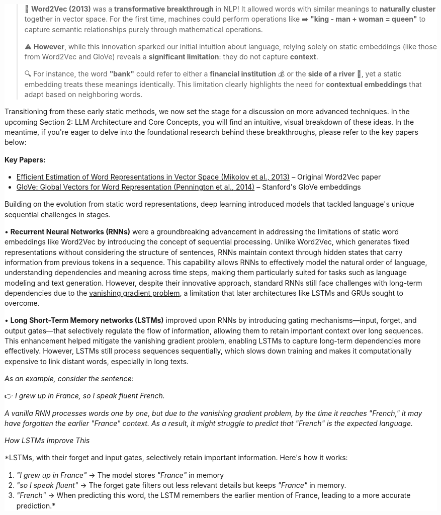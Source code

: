 > 🌟 **Word2Vec (2013)** was a **transformative breakthrough** in NLP! It allowed words with similar meanings to **naturally cluster** together in vector space. For the first time, machines could perform operations like ➡️ **"king - man + woman = queen"** to capture semantic relationships purely through mathematical operations.
> 
> ⚠️ **However**, while this innovation sparked our initial intuition about language, relying solely on static embeddings (like those from Word2Vec and GloVe) reveals a **significant limitation**: they do not capture **context**.
> 
> 🔍 For instance, the word **"bank"** could refer to either a **financial institution** 💰 or the **side of a river** 🌊, yet a static embedding treats these meanings identically. This limitation clearly highlights the need for **contextual embeddings** that adapt based on neighboring words.

Transitioning from these early static methods, we now set the stage for a discussion on more advanced techniques. In the upcoming Section 2: LLM Architecture and Core Concepts, you will find an intuitive, visual breakdown of these ideas. In the meantime, if you're eager to delve into the foundational research behind these breakthroughs, please refer to the key papers below:

**Key Papers:**
- [Efficient Estimation of Word Representations in Vector Space (Mikolov et al., 2013)](https://arxiv.org/abs/1301.3781) – Original Word2Vec paper
- [GloVe: Global Vectors for Word Representation (Pennington et al., 2014)](https://nlp.stanford.edu/pubs/glove.pdf) – Stanford's GloVe embeddings

Building on the evolution from static word representations, deep learning introduced models that tackled language's unique sequential challenges in stages.

• **Recurrent Neural Networks (RNNs)** were a groundbreaking advancement in addressing the limitations of static word embeddings like Word2Vec by introducing the concept of sequential processing. Unlike Word2Vec, which generates fixed representations without considering the structure of sentences, RNNs maintain context through hidden states that carry information from previous tokens in a sequence. This capability allows RNNs to effectively model the natural order of language, understanding dependencies and meaning across time steps, making them particularly suited for tasks such as language modeling and text generation. However, despite their innovative approach, standard RNNs still face challenges with long-term dependencies due to the [vanishing gradient problem](https://www.youtube.com/watch?v=qowp6SQ9_Oo), a limitation that later architectures like LSTMs and GRUs sought to overcome.

• **Long Short-Term Memory networks (LSTMs)** improved upon RNNs by introducing gating mechanisms—input, forget, and output gates—that selectively regulate the flow of information, allowing them to retain important context over long sequences. This enhancement helped mitigate the vanishing gradient problem, enabling LSTMs to capture long-term dependencies more effectively. However, LSTMs still process sequences sequentially, which slows down training and makes it computationally expensive to link distant words, especially in long texts.

*As an example, consider the sentence:*

👉 *I grew up in France, so I speak fluent French.*

  *A vanilla RNN processes words one by one, but due to the vanishing gradient problem, by the time it reaches *"French,"* it may have forgotten the earlier *"France"* context. As a result, it might struggle to predict that *"French"* is the expected language.*

*How LSTMs Improve This*

*LSTMs, with their forget and input gates, selectively retain important information. Here's how it works:
 1. *"I grew up in France"* → The model stores *"France"* in memory
 2. *"so I speak fluent"* → The forget gate filters out less relevant details but keeps *"France"* in memory.
 3. *"French"* → When predicting this word, the LSTM remembers the earlier mention of France, leading to a more accurate prediction.*
